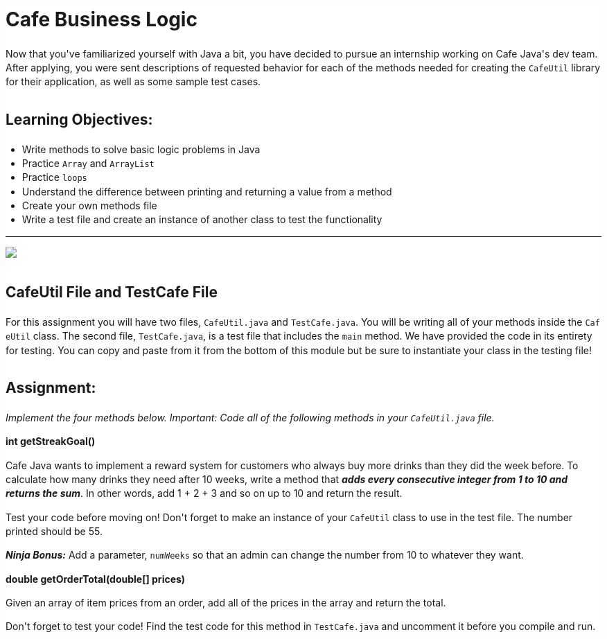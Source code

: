 Cafe Business Logic
===================

Now that you've familiarized yourself with Java a bit, you have decided to pursue an internship working on Cafe Java's dev team. After applying, you were sent descriptions of requested behavior for each of the methods needed for creating the `CafeUtil` library for their application, as well as some sample test cases.

## Learning Objectives:

*   Write methods to solve basic logic problems in Java
*   Practice `Array` and `ArrayList`
*   Practice `loops`
*   Understand the difference between printing and returning a value from a method
*   Create your own methods file
*   Write a test file and create an instance of another class to test the functionality

* * *

![](https://assets.codingdojo.com/boomyeah2015/codingdojo/curriculum/content/chapter/1637716804__nordwood-themes-ivP3TYdLvw0-unsplash.jpg)

CafeUtil File and TestCafe File
-------------------------------

For this assignment you will have two files, `CafeUtil.java` and `TestCafe.java`. You will be writing all of your methods inside the `CafeUtil` class. The second file, `TestCafe.java`, is a test file that includes the `main` method. We have provided the code in its entirety for testing. You can copy and paste from it from the bottom of this module but be sure to instantiate your class in the testing file!

Assignment:
-----------

_Implement the four methods below. Important: Code all of the following methods in your `CafeUtil.java` file._

**int getStreakGoal()**

Cafe Java wants to implement a reward system for customers who always buy more drinks than they did the week before. To calculate how many drinks they need after 10 weeks, write a method that _**adds every consecutive integer from 1 to 10 and returns the sum**_. In other words, add 1 + 2 + 3 and so on up to 10 and return the result.

Test your code before moving on! Don't forget to make an instance of your `CafeUtil` class to use in the test file. The number printed should be 55.

**_Ninja Bonus:_** Add a parameter, `numWeeks` so that an admin can change the number from 10 to whatever they want.

**double getOrderTotal(double\[\] prices)**

Given an array of item prices from an order, add all of the prices in the array and return the total.

Don't forget to test your code! Find the test code for this method in `TestCafe.java` and uncomment it before you compile and run.
